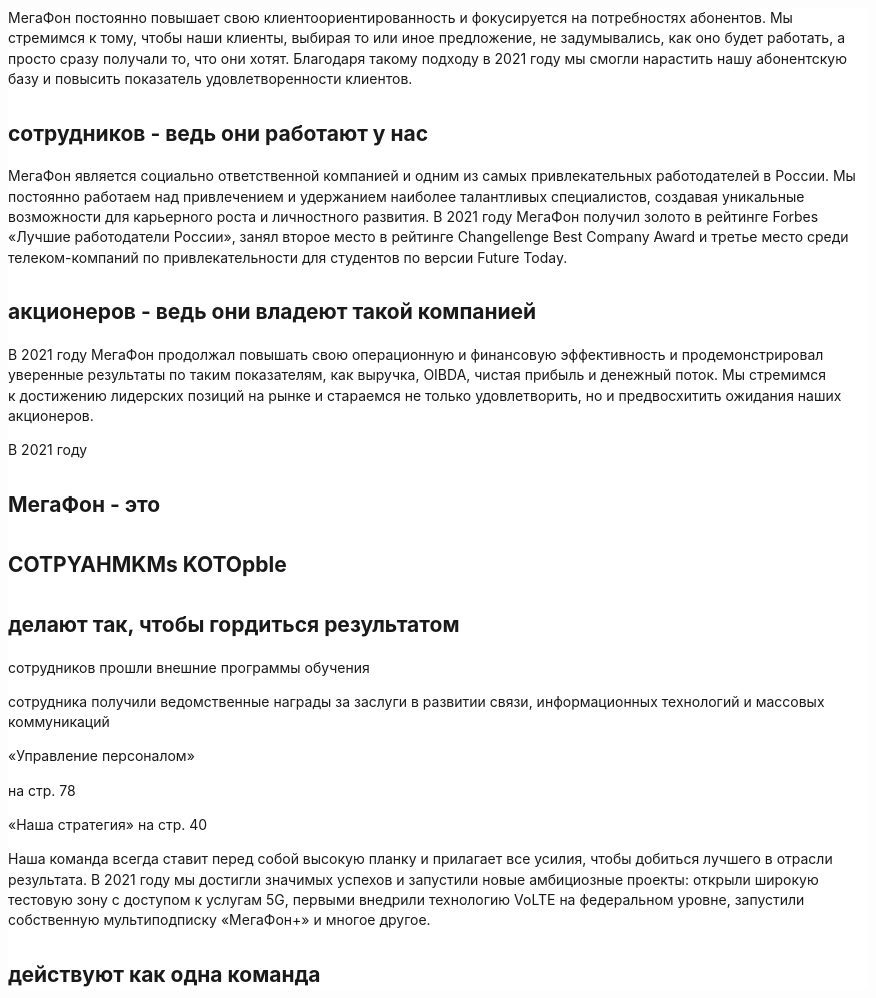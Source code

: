 МегаФон постоянно повышает свою клиентоориентированность и фокусируется на потребностях абонентов. Мы стремимся к тому, чтобы наши клиенты, выбирая то или иное предложение, не задумывались, как оно будет работать, а просто сразу получали то, что они хотят. Благодаря такому подходу в 2021 году мы смогли нарастить нашу абонентскую базу и повысить показатель удовлетворенности клиентов.

## сотрудников - ведь они работают у нас

МегаФон является социально ответственной компанией и одним из самых привлекательных работодателей в России. Мы постоянно работаем над привлечением и удержанием наиболее талантливых специалистов, создавая уникальные возможности для карьерного роста и личностного развития. В 2021 году МегаФон получил золото в рейтинге Forbes «Лучшие работодатели России», занял второе место в рейтинге Changellenge Best Company Award и третье место среди телеком-компаний по привлекательности для студентов по версии Future Today.

## акционеров - ведь они владеют такой компанией

В 2021 году МегаФон продолжал повышать свою операционную и финансовую эффективность и продемонстрировал уверенные результаты по таким показателям, как выручка, OIBDA, чистая прибыль и денежный поток. Мы стремимся к достижению лидерских позиций на рынке и стараемся не только удовлетворить, но и предвосхитить ожидания наших акционеров.



В 2021 году

## МегаФон - это

## COTPYAHMKMs KOTOpble



## делают так, чтобы гордиться результатом

сотрудников прошли внешние программы обучения



сотрудника получили ведомственные награды за заслуги в развитии связи, информационных технологий и массовых коммуникаций



«Управление персоналом»



на стр. 78

«Наша стратегия» на стр. 40

Наша команда всегда ставит перед собой высокую планку и прилагает все усилия, чтобы добиться лучшего в отрасли результата. В 2021 году мы достигли значимых успехов и запустили новые амбициозные проекты: открыли широкую тестовую зону с доступом к услугам 5G, первыми внедрили технологию VoLTE на федеральном уровне, запустили собственную мультиподписку «МегаФон+» и многое другое.

## действуют как одна команда
